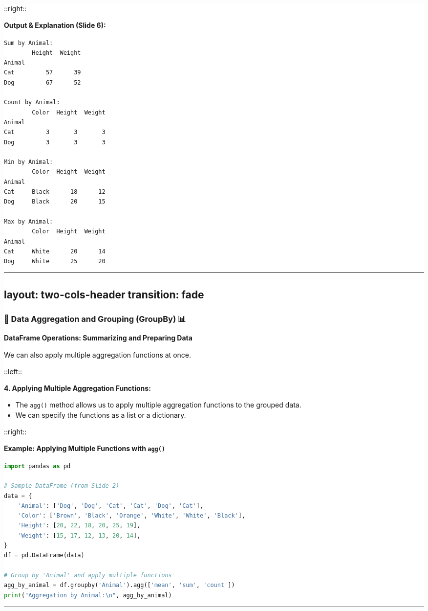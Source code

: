 ::right::

**Output & Explanation (Slide 6):**

```sh
Sum by Animal:
        Height  Weight
Animal                
Cat         57      39
Dog         67      52

Count by Animal:
        Color  Height  Weight
Animal                       
Cat         3       3       3
Dog         3       3       3

Min by Animal:
        Color  Height  Weight
Animal                       
Cat     Black      18      12
Dog     Black      20      15

Max by Animal:
        Color  Height  Weight
Animal                       
Cat     White      20      14
Dog     White      25      20
```

---
layout: two-cols-header
transition: fade
---
### 🐼 Data Aggregation and Grouping (GroupBy) 📊

**DataFrame Operations: Summarizing and Preparing Data**

We can also apply multiple aggregation functions at once.

::left::

**4. Applying Multiple Aggregation Functions:**

* The `agg()` method allows us to apply multiple aggregation functions to the grouped data.
* We can specify the functions as a list or a dictionary.

::right::

**Example: Applying Multiple Functions with `agg()`**

```python
import pandas as pd

# Sample DataFrame (from Slide 2)
data = {
    'Animal': ['Dog', 'Dog', 'Cat', 'Cat', 'Dog', 'Cat'],
    'Color': ['Brown', 'Black', 'Orange', 'White', 'White', 'Black'],
    'Height': [20, 22, 18, 20, 25, 19],
    'Weight': [15, 17, 12, 13, 20, 14],
}
df = pd.DataFrame(data)

# Group by 'Animal' and apply multiple functions
agg_by_animal = df.groupby('Animal').agg(['mean', 'sum', 'count'])
print("Aggregation by Animal:\n", agg_by_animal)
```

---
